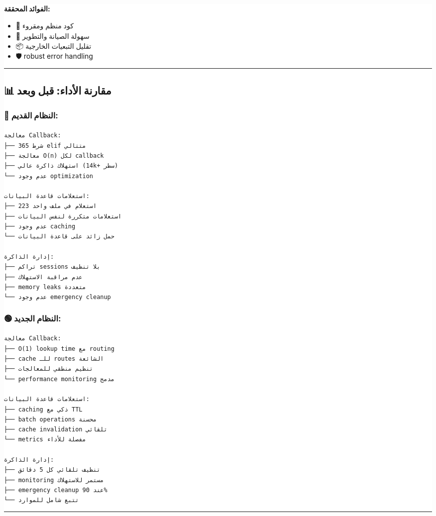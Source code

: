 **الفوائد المحققة:**
- 🧹 كود منظم ومقروء
- 🔧 سهولة الصيانة والتطوير
- 📦 تقليل التبعيات الخارجية
- 🛡️ robust error handling

---

## 📊 **مقارنة الأداء: قبل وبعد**

### **🔴 النظام القديم:**
```
معالجة Callback:
├── 365 شرط elif متتالي
├── معالجة O(n) لكل callback  
├── استهلاك ذاكرة عالي (14k+ سطر)
└── عدم وجود optimization

استعلامات قاعدة البيانات:
├── 223 استعلام في ملف واحد
├── استعلامات متكررة لنفس البيانات
├── عدم وجود caching
└── حمل زائد على قاعدة البيانات

إدارة الذاكرة:
├── تراكم sessions بلا تنظيف
├── عدم مراقبة الاستهلاك
├── memory leaks متعددة  
└── عدم وجود emergency cleanup
```

### **🟢 النظام الجديد:**
```
معالجة Callback:
├── O(1) lookup time مع routing
├── cache للـ routes الشائعة
├── تنظيم منطقي للمعالجات
└── performance monitoring مدمج

استعلامات قاعدة البيانات:
├── caching ذكي مع TTL
├── batch operations محسنة  
├── cache invalidation تلقائي
└── metrics مفصلة للأداء

إدارة الذاكرة:
├── تنظيف تلقائي كل 5 دقائق
├── monitoring مستمر للاستهلاك
├── emergency cleanup عند 90%
└── تتبع شامل للموارد
```

---